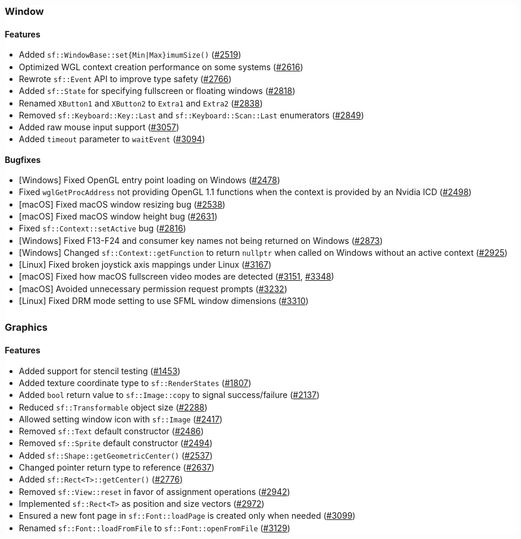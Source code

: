 ### Window

**Features**

-   Added `sf::WindowBase::set{Min|Max}imumSize()` ([#2519](https://github.com/SFML/SFML/pull/2519))
-   Optimized WGL context creation performance on some systems ([#2616](https://github.com/SFML/SFML/pull/2616))
-   Rewrote `sf::Event` API to improve type safety ([#2766](https://github.com/SFML/SFML/pull/2766))
-   Added `sf::State` for specifying fullscreen or floating windows ([#2818](https://github.com/SFML/SFML/pull/2818))
-   Renamed `XButton1` and `XButton2` to `Extra1` and `Extra2` ([#2838](https://github.com/SFML/SFML/pull/2838))
-   Removed `sf::Keyboard::Key::Last` and `sf::Keyboard::Scan::Last` enumerators ([#2849](https://github.com/SFML/SFML/pull/2849))
-   Added raw mouse input support ([#3057](https://github.com/SFML/SFML/pull/3057))
-   Added `timeout` parameter to `waitEvent` ([#3094](https://github.com/SFML/SFML/pull/3094))

**Bugfixes**

-   [Windows] Fixed OpenGL entry point loading on Windows ([#2478](https://github.com/SFML/SFML/pull/2478))
-   Fixed `wglGetProcAddress` not providing OpenGL 1.1 functions when the context is provided by an Nvidia ICD ([#2498](https://github.com/SFML/SFML/pull/2498))
-   [macOS] Fixed macOS window resizing bug ([#2538](https://github.com/SFML/SFML/pull/2538))
-   [macOS] Fixed macOS window height bug ([#2631](https://github.com/SFML/SFML/pull/2631))
-   Fixed `sf::Context::setActive` bug ([#2816](https://github.com/SFML/SFML/pull/2816))
-   [Windows] Fixed F13-F24 and consumer key names not being returned on Windows ([#2873](https://github.com/SFML/SFML/pull/2873))
-   [Windows] Changed `sf::Context::getFunction` to return `nullptr` when called on Windows without an active context ([#2925](https://github.com/SFML/SFML/pull/2925))
-   [Linux] Fixed broken joystick axis mappings under Linux ([#3167](https://github.com/SFML/SFML/pull/3167))
-   [macOS] Fixed how macOS fullscreen video modes are detected ([#3151](https://github.com/SFML/SFML/pull/3151), [#3348](https://github.com/SFML/SFML/pull/3348))
-   [macOS] Avoided unnecessary permission request prompts ([#3232](https://github.com/SFML/SFML/pull/3232))
-   [Linux] Fixed DRM mode setting to use SFML window dimensions ([#3310](https://github.com/SFML/SFML/pull/3310))

### Graphics

**Features**

-   Added support for stencil testing ([#1453](https://github.com/SFML/SFML/pull/1453))
-   Added texture coordinate type to `sf::RenderStates` ([#1807](https://github.com/SFML/SFML/pull/1807))
-   Added `bool` return value to `sf::Image::copy` to signal success/failure ([#2137](https://github.com/SFML/SFML/pull/2137))
-   Reduced `sf::Transformable` object size ([#2288](https://github.com/SFML/SFML/pull/2288))
-   Allowed setting window icon with `sf::Image` ([#2417](https://github.com/SFML/SFML/pull/2417))
-   Removed `sf::Text` default constructor ([#2486](https://github.com/SFML/SFML/pull/2486))
-   Removed `sf::Sprite` default constructor ([#2494](https://github.com/SFML/SFML/pull/2494))
-   Added `sf::Shape::getGeometricCenter()` ([#2537](https://github.com/SFML/SFML/pull/2537))
-   Changed pointer return type to reference ([#2637](https://github.com/SFML/SFML/pull/2637))
-   Added `sf::Rect<T>::getCenter()` ([#2776](https://github.com/SFML/SFML/pull/2776))
-   Removed `sf::View::reset` in favor of assignment operations ([#2942](https://github.com/SFML/SFML/pull/2942))
-   Implemented `sf::Rect<T>` as position and size vectors ([#2972](https://github.com/SFML/SFML/pull/2972))
-   Ensured a new font page in `sf::Font::loadPage` is created only when needed ([#3099](https://github.com/SFML/SFML/pull/3099))
-   Renamed `sf::Font::loadFromFile` to `sf::Font::openFromFile` ([#3129](https://github.com/SFML/SFML/pull/3129))
